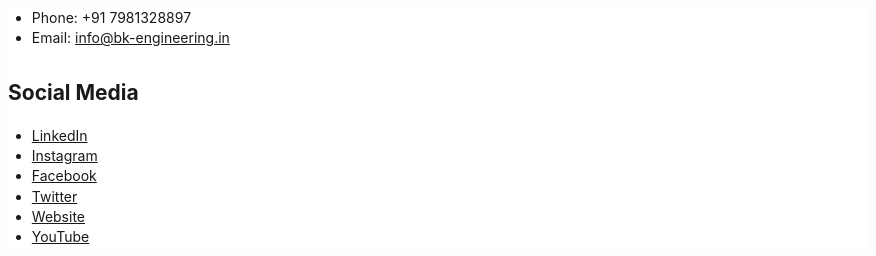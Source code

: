 - Phone: +91 7981328897
- Email: info@bk-engineering.in

## Social Media

- [LinkedIn](https://www.linkedin.com/company/bk-engineering-in)
- [Instagram](https://www.instagram.com/bkengineering)
- [Facebook](https://www.facebook.com/bkengineering.in)
- [Twitter](https://twitter.com/bkengineeringin)
- [Website](https://bk-engineering.in/)
- [YouTube](https://www.youtube.com/@bkengineering)
